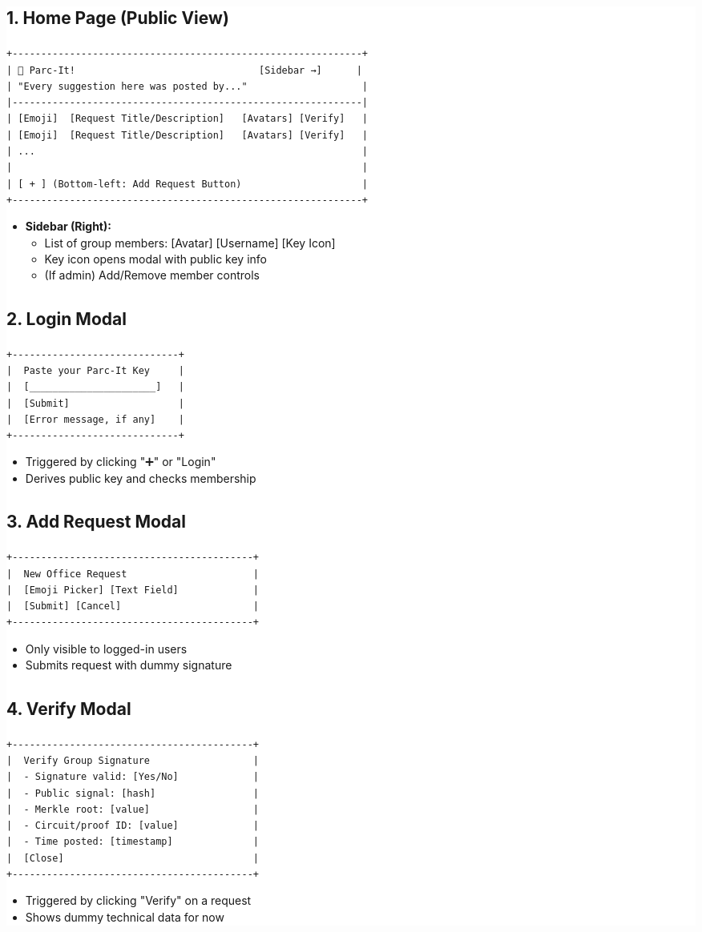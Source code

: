 ## 1. Home Page (Public View)

```
+-------------------------------------------------------------+
| 📝 Parc-It!                                [Sidebar →]      |
| "Every suggestion here was posted by..."                    |
|-------------------------------------------------------------|
| [Emoji]  [Request Title/Description]   [Avatars] [Verify]   |
| [Emoji]  [Request Title/Description]   [Avatars] [Verify]   |
| ...                                                         |
|                                                             |
| [ + ] (Bottom-left: Add Request Button)                     |
+-------------------------------------------------------------+
```
- **Sidebar (Right):**
  - List of group members: [Avatar] [Username] [Key Icon]
  - Key icon opens modal with public key info
  - (If admin) Add/Remove member controls

## 2. Login Modal

```
+-----------------------------+
|  Paste your Parc-It Key     |
|  [______________________]   |
|  [Submit]                   |
|  [Error message, if any]    |
+-----------------------------+
```
- Triggered by clicking "➕" or "Login"
- Derives public key and checks membership

## 3. Add Request Modal

```
+------------------------------------------+
|  New Office Request                      |
|  [Emoji Picker] [Text Field]             |
|  [Submit] [Cancel]                       |
+------------------------------------------+
```
- Only visible to logged-in users
- Submits request with dummy signature

## 4. Verify Modal

```
+------------------------------------------+
|  Verify Group Signature                  |
|  - Signature valid: [Yes/No]             |
|  - Public signal: [hash]                 |
|  - Merkle root: [value]                  |
|  - Circuit/proof ID: [value]             |
|  - Time posted: [timestamp]              |
|  [Close]                                 |
+------------------------------------------+
```
- Triggered by clicking "Verify" on a request
- Shows dummy technical data for now
